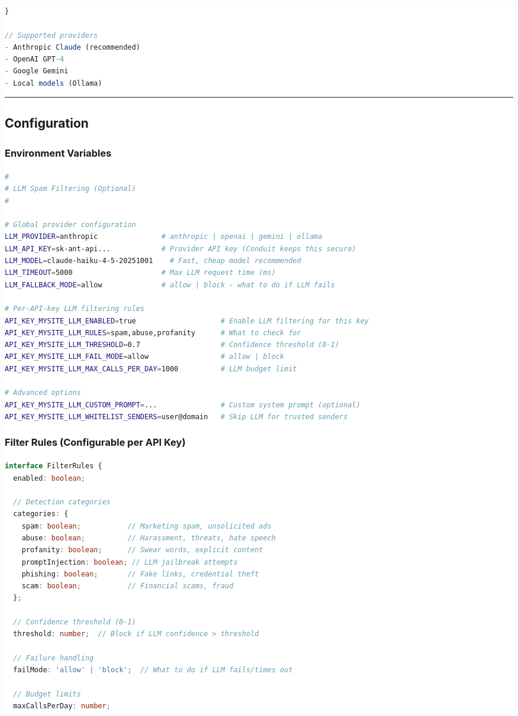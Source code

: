 ```typescript
}

// Supported providers
- Anthropic Claude (recommended)
- OpenAI GPT-4
- Google Gemini
- Local models (Ollama)
```

---

## Configuration

### Environment Variables

```bash
#
# LLM Spam Filtering (Optional)
#

# Global provider configuration
LLM_PROVIDER=anthropic               # anthropic | openai | gemini | ollama
LLM_API_KEY=sk-ant-api...            # Provider API key (Conduit keeps this secure)
LLM_MODEL=claude-haiku-4-5-20251001    # Fast, cheap model recommended
LLM_TIMEOUT=5000                     # Max LLM request time (ms)
LLM_FALLBACK_MODE=allow              # allow | block - what to do if LLM fails

# Per-API-key LLM filtering rules
API_KEY_MYSITE_LLM_ENABLED=true                    # Enable LLM filtering for this key
API_KEY_MYSITE_LLM_RULES=spam,abuse,profanity      # What to check for
API_KEY_MYSITE_LLM_THRESHOLD=0.7                   # Confidence threshold (0-1)
API_KEY_MYSITE_LLM_FAIL_MODE=allow                 # allow | block
API_KEY_MYSITE_LLM_MAX_CALLS_PER_DAY=1000          # LLM budget limit

# Advanced options
API_KEY_MYSITE_LLM_CUSTOM_PROMPT=...               # Custom system prompt (optional)
API_KEY_MYSITE_LLM_WHITELIST_SENDERS=user@domain   # Skip LLM for trusted senders
```

### Filter Rules (Configurable per API Key)

```typescript
interface FilterRules {
  enabled: boolean;

  // Detection categories
  categories: {
    spam: boolean;           // Marketing spam, unsolicited ads
    abuse: boolean;          // Harassment, threats, hate speech
    profanity: boolean;      // Swear words, explicit content
    promptInjection: boolean; // LLM jailbreak attempts
    phishing: boolean;       // Fake links, credential theft
    scam: boolean;           // Financial scams, fraud
  };

  // Confidence threshold (0-1)
  threshold: number;  // Block if LLM confidence > threshold

  // Failure handling
  failMode: 'allow' | 'block';  // What to do if LLM fails/times out

  // Budget limits
  maxCallsPerDay: number;

```